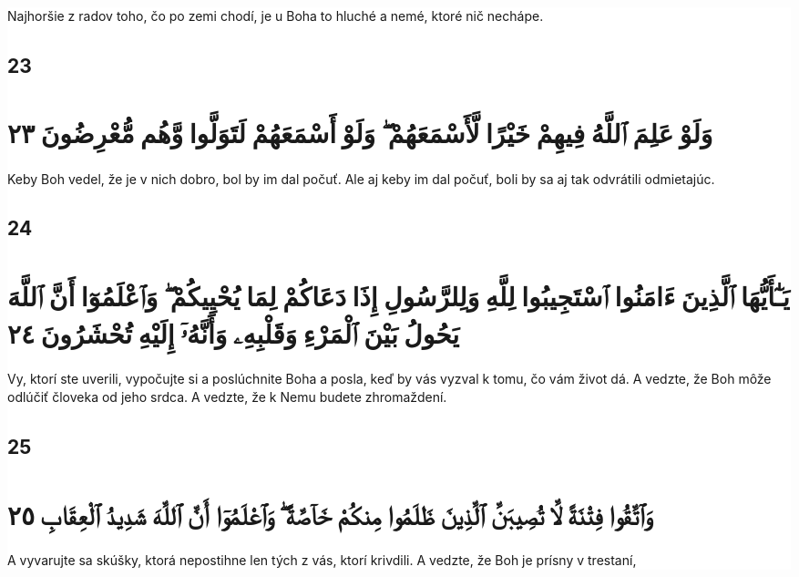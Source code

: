 <p>Najhoršie z radov toho, čo po zemi chodí, je u Boha to hluché a nemé, ktoré nič nechápe.</p>
</div>
<div class="break"></div>

## 23


<Badge type="info" text="8:23" class="badge" />
<div>
<div class="main-verse" >

<h1 class="verse-arabic">وَلَوْ عَلِمَ ٱللَّهُ فِيهِمْ خَيْرًا لَّأَسْمَعَهُمْ ۖ وَلَوْ أَسْمَعَهُمْ لَتَوَلَّوا وَّهُم مُّعْرِضُونَ ٢٣</h1>
</div>

<p>Keby Boh vedel, že je v nich dobro, bol by im dal počuť. Ale aj keby im dal počuť, boli by sa aj tak odvrátili odmietajúc.</p>
</div>
<div class="break"></div>

## 24


<Badge type="info" text="8:24" class="badge" />
<div>
<div class="main-verse" >

<h1 class="verse-arabic">يَـٰٓأَيُّهَا ٱلَّذِينَ ءَامَنُوا ٱسْتَجِيبُوا لِلَّهِ وَلِلرَّسُولِ إِذَا دَعَاكُمْ لِمَا يُحْيِيكُمْ ۖ وَٱعْلَمُوٓا أَنَّ ٱللَّهَ يَحُولُ بَيْنَ ٱلْمَرْءِ وَقَلْبِهِۦ وَأَنَّهُۥٓ إِلَيْهِ تُحْشَرُونَ ٢٤</h1>
</div>

<p>Vy, ktorí ste uverili, vypočujte si a poslúchnite Boha a posla, keď by vás vyzval k tomu, čo vám život dá. A vedzte, že Boh môže odlúčiť človeka od jeho srdca. A vedzte, že k Nemu budete zhromaždení.</p>
</div>

<div class="break"></div>

## 25


<Badge type="info" text="8:25" class="badge" />
<div>
<div class="main-verse" >

<h1 class="verse-arabic">وَٱتَّقُوا فِتْنَةً لَّا تُصِيبَنَّ ٱلَّذِينَ ظَلَمُوا مِنكُمْ خَآصَّةً ۖ وَٱعْلَمُوٓا أَنَّ ٱللَّهَ شَدِيدُ ٱلْعِقَابِ ٢٥</h1>
</div>

<p>A vyvarujte sa skúšky, ktorá nepostihne len tých z vás, ktorí krivdili. A vedzte, že Boh je prísny v trestaní,</p>
</div>

<div class="break"></div>
